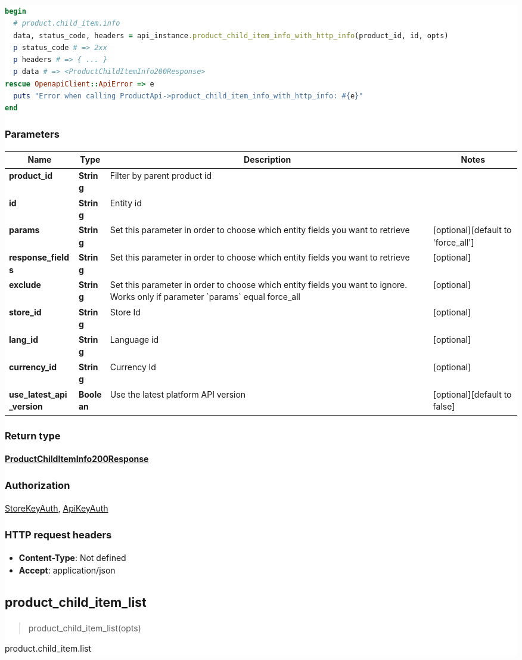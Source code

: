 ```ruby
begin
  # product.child_item.info
  data, status_code, headers = api_instance.product_child_item_info_with_http_info(product_id, id, opts)
  p status_code # => 2xx
  p headers # => { ... }
  p data # => <ProductChildItemInfo200Response>
rescue OpenapiClient::ApiError => e
  puts "Error when calling ProductApi->product_child_item_info_with_http_info: #{e}"
end
```

### Parameters

| Name | Type | Description | Notes |
| ---- | ---- | ----------- | ----- |
| **product_id** | **String** | Filter by parent product id |  |
| **id** | **String** | Entity id |  |
| **params** | **String** | Set this parameter in order to choose which entity fields you want to retrieve | [optional][default to &#39;force_all&#39;] |
| **response_fields** | **String** | Set this parameter in order to choose which entity fields you want to retrieve | [optional] |
| **exclude** | **String** | Set this parameter in order to choose which entity fields you want to ignore. Works only if parameter &#x60;params&#x60; equal force_all | [optional] |
| **store_id** | **String** | Store Id | [optional] |
| **lang_id** | **String** | Language id | [optional] |
| **currency_id** | **String** | Currency Id | [optional] |
| **use_latest_api_version** | **Boolean** | Use the latest platform API version | [optional][default to false] |

### Return type

[**ProductChildItemInfo200Response**](ProductChildItemInfo200Response.md)

### Authorization

[StoreKeyAuth](../README.md#StoreKeyAuth), [ApiKeyAuth](../README.md#ApiKeyAuth)

### HTTP request headers

- **Content-Type**: Not defined
- **Accept**: application/json


## product_child_item_list

> <ModelResponseProductChildItemList> product_child_item_list(opts)

product.child_item.list
